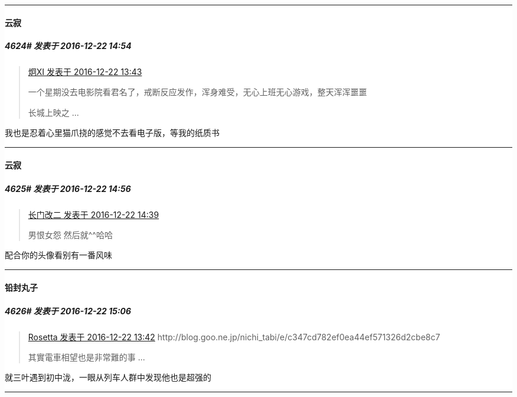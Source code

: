 





-----

####  云寂  
##### 4624#       发表于 2016-12-22 14:54



<blockquote><a href="httphttps://bbs.saraba1st.com/2b/forum.php?mod=redirect&amp;goto=findpost&amp;pid=34565062&amp;ptid=1296766" target="_blank">炯Ⅺ 发表于 2016-12-22 13:43</a>

一个星期没去电影院看君名了，戒断反应发作，浑身难受，无心上班无心游戏，整天浑浑噩噩

长城上映之 ...</blockquote>
我也是忍着心里猫爪挠的感觉不去看电子版，等我的纸质书







-----

####  云寂  
##### 4625#       发表于 2016-12-22 14:56



<blockquote><a href="httphttps://bbs.saraba1st.com/2b/forum.php?mod=redirect&amp;goto=findpost&amp;pid=34565755&amp;ptid=1296766" target="_blank">长门改二 发表于 2016-12-22 14:39</a>

男恨女怨 然后就^^哈哈</blockquote>
配合你的头像看别有一番风味







-----

####  铅封丸子  
##### 4626#       发表于 2016-12-22 15:06



<blockquote><a href="httphttps://bbs.saraba1st.com/2b/forum.php?mod=redirect&amp;goto=findpost&amp;pid=34565049&amp;ptid=1296766" target="_blank">Rosetta 发表于 2016-12-22 13:42</a>
http://blog.goo.ne.jp/nichi_tabi/e/c347cd782ef0ea44ef571326d2cbe8c7


其實電車相望也是非常難的事 ...</blockquote>
就三叶遇到初中泷，一眼从列车人群中发现他也是超强的







-----
